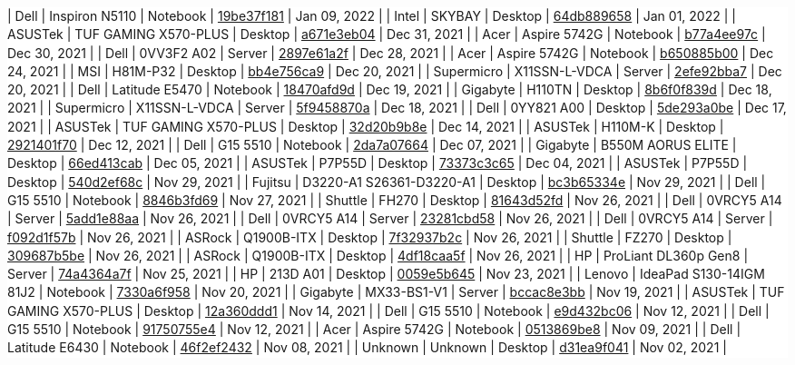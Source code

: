| Dell          | Inspiron N5110              | Notebook    | [19be37f181](https://bsd-hardware.info/?probe=19be37f181) | Jan 09, 2022 |
| Intel         | SKYBAY                      | Desktop     | [64db889658](https://bsd-hardware.info/?probe=64db889658) | Jan 01, 2022 |
| ASUSTek       | TUF GAMING X570-PLUS        | Desktop     | [a671e3eb04](https://bsd-hardware.info/?probe=a671e3eb04) | Dec 31, 2021 |
| Acer          | Aspire 5742G                | Notebook    | [b77a4ee97c](https://bsd-hardware.info/?probe=b77a4ee97c) | Dec 30, 2021 |
| Dell          | 0VV3F2 A02                  | Server      | [2897e61a2f](https://bsd-hardware.info/?probe=2897e61a2f) | Dec 28, 2021 |
| Acer          | Aspire 5742G                | Notebook    | [b650885b00](https://bsd-hardware.info/?probe=b650885b00) | Dec 24, 2021 |
| MSI           | H81M-P32                    | Desktop     | [bb4e756ca9](https://bsd-hardware.info/?probe=bb4e756ca9) | Dec 20, 2021 |
| Supermicro    | X11SSN-L-VDCA               | Server      | [2efe92bba7](https://bsd-hardware.info/?probe=2efe92bba7) | Dec 20, 2021 |
| Dell          | Latitude E5470              | Notebook    | [18470afd9d](https://bsd-hardware.info/?probe=18470afd9d) | Dec 19, 2021 |
| Gigabyte      | H110TN                      | Desktop     | [8b6f0f839d](https://bsd-hardware.info/?probe=8b6f0f839d) | Dec 18, 2021 |
| Supermicro    | X11SSN-L-VDCA               | Server      | [5f9458870a](https://bsd-hardware.info/?probe=5f9458870a) | Dec 18, 2021 |
| Dell          | 0YY821 A00                  | Desktop     | [5de293a0be](https://bsd-hardware.info/?probe=5de293a0be) | Dec 17, 2021 |
| ASUSTek       | TUF GAMING X570-PLUS        | Desktop     | [32d20b9b8e](https://bsd-hardware.info/?probe=32d20b9b8e) | Dec 14, 2021 |
| ASUSTek       | H110M-K                     | Desktop     | [2921401f70](https://bsd-hardware.info/?probe=2921401f70) | Dec 12, 2021 |
| Dell          | G15 5510                    | Notebook    | [2da7a07664](https://bsd-hardware.info/?probe=2da7a07664) | Dec 07, 2021 |
| Gigabyte      | B550M AORUS ELITE           | Desktop     | [66ed413cab](https://bsd-hardware.info/?probe=66ed413cab) | Dec 05, 2021 |
| ASUSTek       | P7P55D                      | Desktop     | [73373c3c65](https://bsd-hardware.info/?probe=73373c3c65) | Dec 04, 2021 |
| ASUSTek       | P7P55D                      | Desktop     | [540d2ef68c](https://bsd-hardware.info/?probe=540d2ef68c) | Nov 29, 2021 |
| Fujitsu       | D3220-A1 S26361-D3220-A1    | Desktop     | [bc3b65334e](https://bsd-hardware.info/?probe=bc3b65334e) | Nov 29, 2021 |
| Dell          | G15 5510                    | Notebook    | [8846b3fd69](https://bsd-hardware.info/?probe=8846b3fd69) | Nov 27, 2021 |
| Shuttle       | FH270                       | Desktop     | [81643d52fd](https://bsd-hardware.info/?probe=81643d52fd) | Nov 26, 2021 |
| Dell          | 0VRCY5 A14                  | Server      | [5add1e88aa](https://bsd-hardware.info/?probe=5add1e88aa) | Nov 26, 2021 |
| Dell          | 0VRCY5 A14                  | Server      | [23281cbd58](https://bsd-hardware.info/?probe=23281cbd58) | Nov 26, 2021 |
| Dell          | 0VRCY5 A14                  | Server      | [f092d1f57b](https://bsd-hardware.info/?probe=f092d1f57b) | Nov 26, 2021 |
| ASRock        | Q1900B-ITX                  | Desktop     | [7f32937b2c](https://bsd-hardware.info/?probe=7f32937b2c) | Nov 26, 2021 |
| Shuttle       | FZ270                       | Desktop     | [309687b5be](https://bsd-hardware.info/?probe=309687b5be) | Nov 26, 2021 |
| ASRock        | Q1900B-ITX                  | Desktop     | [4df18caa5f](https://bsd-hardware.info/?probe=4df18caa5f) | Nov 26, 2021 |
| HP            | ProLiant DL360p Gen8        | Server      | [74a4364a7f](https://bsd-hardware.info/?probe=74a4364a7f) | Nov 25, 2021 |
| HP            | 213D A01                    | Desktop     | [0059e5b645](https://bsd-hardware.info/?probe=0059e5b645) | Nov 23, 2021 |
| Lenovo        | IdeaPad S130-14IGM 81J2     | Notebook    | [7330a6f958](https://bsd-hardware.info/?probe=7330a6f958) | Nov 20, 2021 |
| Gigabyte      | MX33-BS1-V1                 | Server      | [bccac8e3bb](https://bsd-hardware.info/?probe=bccac8e3bb) | Nov 19, 2021 |
| ASUSTek       | TUF GAMING X570-PLUS        | Desktop     | [12a360ddd1](https://bsd-hardware.info/?probe=12a360ddd1) | Nov 14, 2021 |
| Dell          | G15 5510                    | Notebook    | [e9d432bc06](https://bsd-hardware.info/?probe=e9d432bc06) | Nov 12, 2021 |
| Dell          | G15 5510                    | Notebook    | [91750755e4](https://bsd-hardware.info/?probe=91750755e4) | Nov 12, 2021 |
| Acer          | Aspire 5742G                | Notebook    | [0513869be8](https://bsd-hardware.info/?probe=0513869be8) | Nov 09, 2021 |
| Dell          | Latitude E6430              | Notebook    | [46f2ef2432](https://bsd-hardware.info/?probe=46f2ef2432) | Nov 08, 2021 |
| Unknown       | Unknown                     | Desktop     | [d31ea9f041](https://bsd-hardware.info/?probe=d31ea9f041) | Nov 02, 2021 |